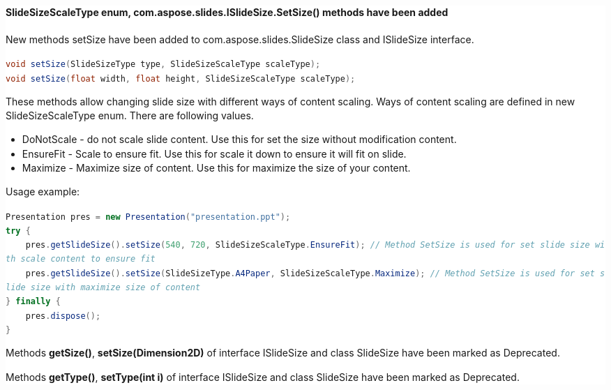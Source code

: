 #### **SlideSizeScaleType enum, com.aspose.slides.ISlideSize.SetSize() methods have been added**
New methods setSize have been added to com.aspose.slides.SlideSize class and ISlideSize interface.

```java
void setSize(SlideSizeType type, SlideSizeScaleType scaleType);
void setSize(float width, float height, SlideSizeScaleType scaleType);
```

These methods allow changing slide size with different ways of content scaling. Ways of content scaling are defined in new SlideSizeScaleType enum. There are following values.

- DoNotScale - do not scale slide content. Use this for set the size without modification content.
- EnsureFit - Scale to ensure fit. Use this for scale it down to ensure it will fit on slide.
- Maximize - Maximize size of content. Use this for maximize the size of your content.

Usage example:

```java
Presentation pres = new Presentation("presentation.ppt");
try {
    pres.getSlideSize().setSize(540, 720, SlideSizeScaleType.EnsureFit); // Method SetSize is used for set slide size with scale content to ensure fit
    pres.getSlideSize().setSize(SlideSizeType.A4Paper, SlideSizeScaleType.Maximize); // Method SetSize is used for set slide size with maximize size of content
} finally {
    pres.dispose();
}
```

Methods **getSize()**, **setSize(Dimension2D)** of interface ISlideSize and class SlideSize have been marked as Deprecated.

Methods **getType()**, **setType(int i)** of interface ISlideSize and class SlideSize have been marked as Deprecated.
